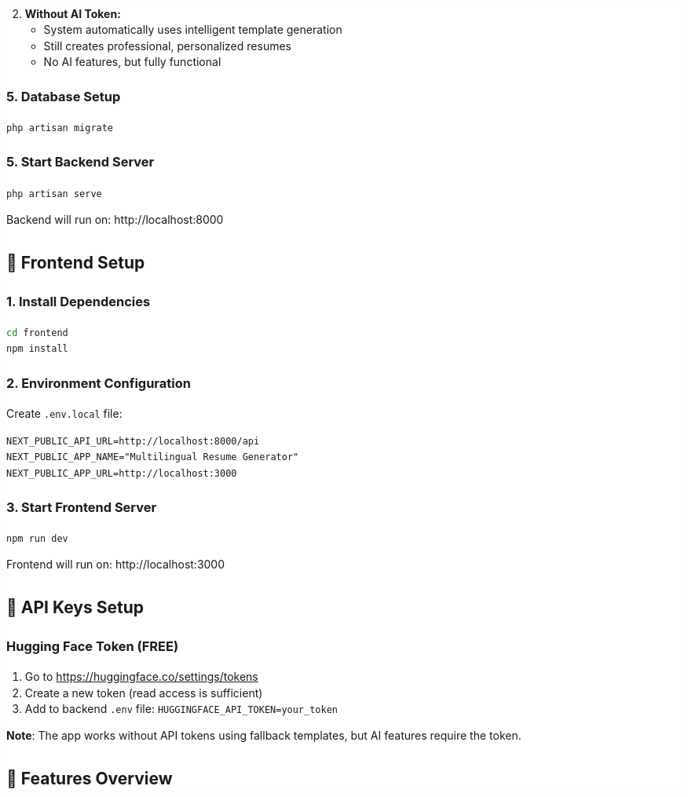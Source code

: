 2. **Without AI Token:**
   - System automatically uses intelligent template generation
   - Still creates professional, personalized resumes
   - No AI features, but fully functional

### 5. Database Setup
```bash
php artisan migrate
```

### 5. Start Backend Server
```bash
php artisan serve
```
Backend will run on: http://localhost:8000

## 🎨 Frontend Setup

### 1. Install Dependencies
```bash
cd frontend
npm install
```

### 2. Environment Configuration
Create `.env.local` file:
```env
NEXT_PUBLIC_API_URL=http://localhost:8000/api
NEXT_PUBLIC_APP_NAME="Multilingual Resume Generator"
NEXT_PUBLIC_APP_URL=http://localhost:3000
```

### 3. Start Frontend Server
```bash
npm run dev
```
Frontend will run on: http://localhost:3000

## 🔑 API Keys Setup

### Hugging Face Token (FREE)
1. Go to https://huggingface.co/settings/tokens
2. Create a new token (read access is sufficient)
3. Add to backend `.env` file: `HUGGINGFACE_API_TOKEN=your_token`

**Note**: The app works without API tokens using fallback templates, but AI features require the token.

## 🌟 Features Overview
